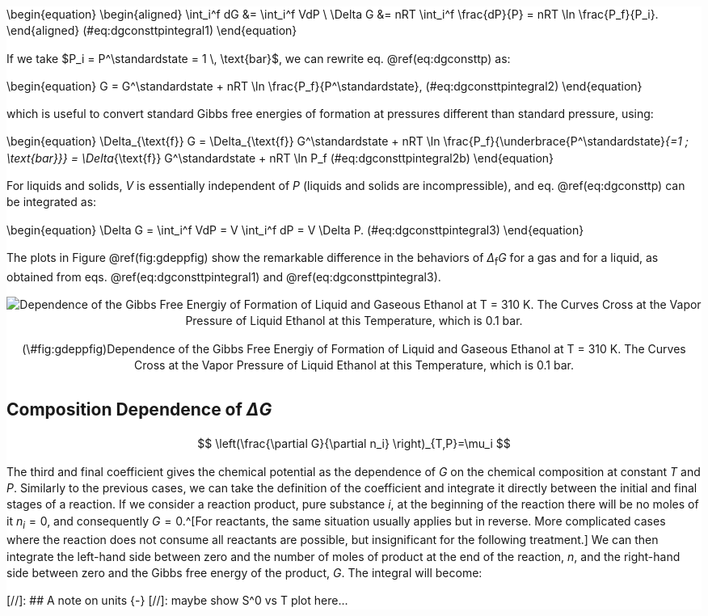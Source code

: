 \begin{equation}
\begin{aligned}
\int_i^f dG &= \int_i^f VdP \\
\Delta G &= nRT \int_i^f \frac{dP}{P} = nRT \ln \frac{P_f}{P_i}.
\end{aligned}
(\#eq:dgconsttpintegral1)
\end{equation}

If we take $P_i = P^\standardstate = 1 \, \text{bar}$, we can rewrite eq. \@ref(eq:dgconsttp) as:

\begin{equation}
G = G^\standardstate + nRT \ln \frac{P_f}{P^\standardstate},
(\#eq:dgconsttpintegral2)
\end{equation}

which is useful to convert standard Gibbs free energies of formation at pressures different than standard pressure, using:

\begin{equation}
\Delta_{\text{f}} G = \Delta_{\text{f}} G^\standardstate + nRT \ln \frac{P_f}{\underbrace{P^\standardstate}_{=1 \; \text{bar}}} = \Delta_{\text{f}} G^\standardstate + nRT \ln P_f
(\#eq:dgconsttpintegral2b)
\end{equation}


For liquids and solids, $V$ is essentially independent of $P$ (liquids and solids are incompressible), and eq. \@ref(eq:dgconsttp) can be integrated as:

\begin{equation}
\Delta G = \int_i^f VdP = V \int_i^f dP = V \Delta P.
(\#eq:dgconsttpintegral3)
\end{equation}

The plots in Figure \@ref(fig:gdeppfig) show the remarkable difference in the behaviors of $\Delta_{\text{f}} G$ for a gas and for a liquid, as obtained from eqs. \@ref(eq:dgconsttpintegral1) and \@ref(eq:dgconsttpintegral3).

<div class="figure" style="text-align: center">
<img src="pchem1_files/figure-html/gdeppfig-1.png" alt="Dependence of the Gibbs Free Energiy of Formation of Liquid and Gaseous Ethanol at T = 310 K. The Curves Cross at the Vapor Pressure of Liquid Ethanol at this Temperature, which is 0.1 bar." width="672" />
<p class="caption">(\#fig:gdeppfig)Dependence of the Gibbs Free Energiy of Formation of Liquid and Gaseous Ethanol at T = 310 K. The Curves Cross at the Vapor Pressure of Liquid Ethanol at this Temperature, which is 0.1 bar.</p>
</div>

## Composition Dependence of $\Delta G$
$$
\left(\frac{\partial G}{\partial n_i} \right)_{T,P}=\mu_i
$$

The third and final coefficient gives the chemical potential as the dependence of $G$ on the chemical composition at constant $T$ and $P$. Similarly to the previous cases, we can take the definition of the coefficient and integrate it directly between the initial and final stages of a reaction. If we consider a reaction product, pure substance $i$, at the beginning of the reaction there will be no moles of it $n_i=0$, and consequently $G=0$.^[For reactants, the same situation usually applies but in reverse. More complicated cases where the reaction does not consume all reactants are possible, but insignificant for the following treatment.] We can then integrate the left-hand side between zero and the number of moles of product at the end of the reaction, $n$, and the right-hand side between zero and the Gibbs free energy of the product, $G$. The integral will become:


[//]: ## A note on units {-}
[//]: maybe show S^0 vs T plot here...